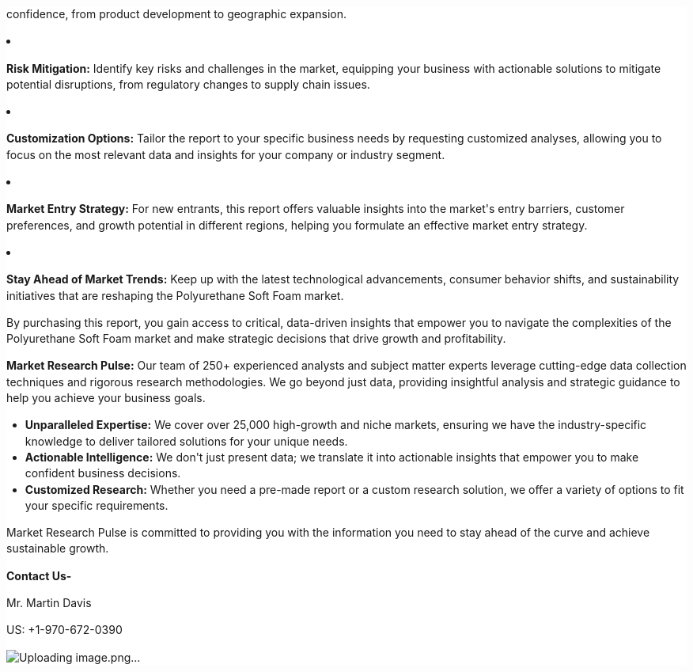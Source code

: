 confidence, from product development to geographic expansion.</p></li><li><p><strong>Risk Mitigation:</strong> Identify key risks and challenges in the market, equipping your business with actionable solutions to mitigate potential disruptions, from regulatory changes to supply chain issues.</p></li><li><p><strong>Customization Options:</strong> Tailor the report to your specific business needs by requesting customized analyses, allowing you to focus on the most relevant data and insights for your company or industry segment.</p></li><li><p><strong>Market Entry Strategy:</strong> For new entrants, this report offers valuable insights into the market's entry barriers, customer preferences, and growth potential in different regions, helping you formulate an effective market entry strategy.</p></li><li><p><strong>Stay Ahead of Market Trends:</strong> Keep up with the latest technological advancements, consumer behavior shifts, and sustainability initiatives that are reshaping the Polyurethane Soft Foam market.</p></li></ol><p>By purchasing this report, you gain access to critical, data-driven insights that empower you to navigate the complexities of the Polyurethane Soft Foam market and make strategic decisions that drive growth and profitability.</p><p><strong>Market Research Pulse:</strong>&nbsp;Our team of 250+ experienced analysts and subject matter experts leverage cutting-edge data collection techniques and rigorous research methodologies. We go beyond just data, providing insightful analysis and strategic guidance to help you achieve your business goals.</p><ul><li><strong>Unparalleled Expertise:</strong>&nbsp;We cover over 25,000 high-growth and niche markets, ensuring we have the industry-specific knowledge to deliver tailored solutions for your unique needs.</li><li><strong>Actionable Intelligence:</strong>&nbsp;We don't just present data; we translate it into actionable insights that empower you to make confident business decisions.</li><li><strong>Customized Research:</strong>&nbsp;Whether you need a pre-made report or a custom research solution, we offer a variety of options to fit your specific requirements.</li></ul><p>Market Research Pulse is committed to providing you with the information you need to stay ahead of the curve and achieve sustainable growth.</p><p><strong>Contact Us-</strong></p><p>Mr. Martin Davis</p><p>US: +1-970-672-0390</p>
![Uploading image.png…]()
